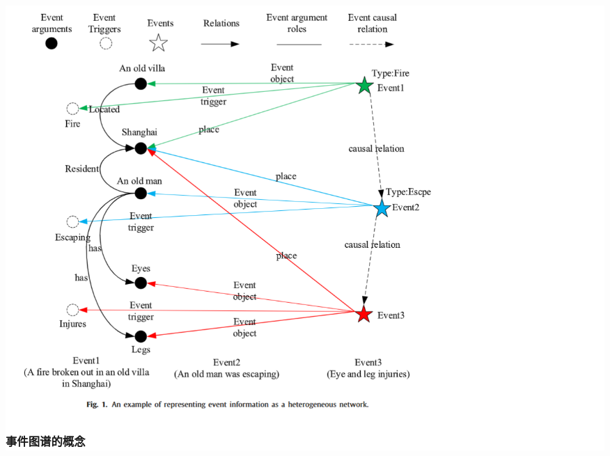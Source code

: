 <img src="./pic/image-20240311001947705.png" alt="image-20240311001947705" style="zoom: 67%;" />

### 事件图谱的概念
